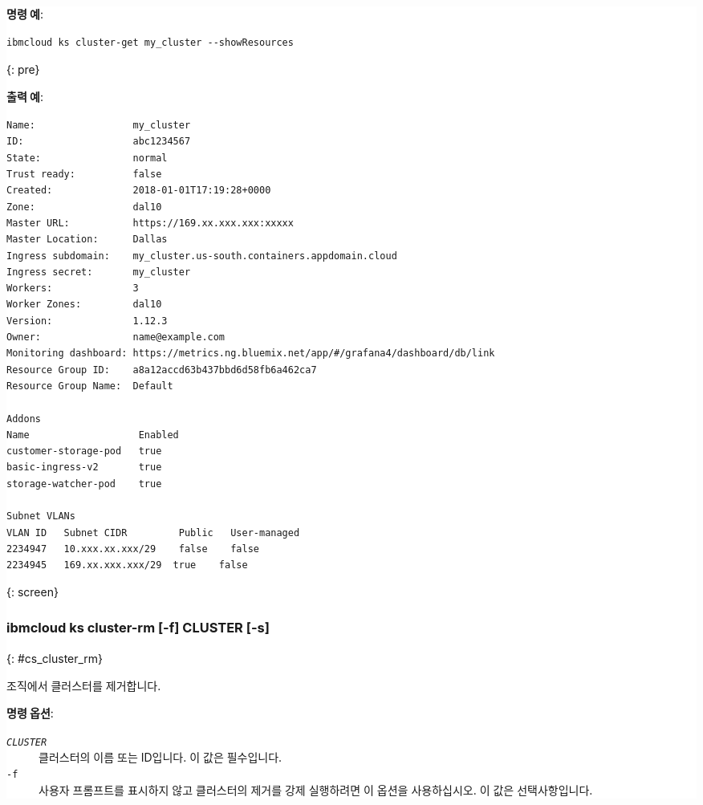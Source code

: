 
**명령 예**:

  ```
  ibmcloud ks cluster-get my_cluster --showResources
  ```
  {: pre}

**출력 예**:

  ```
  Name:                 my_cluster
  ID:                   abc1234567
  State:                normal
  Trust ready:          false
  Created:              2018-01-01T17:19:28+0000
  Zone:                 dal10
  Master URL:           https://169.xx.xxx.xxx:xxxxx
  Master Location:      Dallas
  Ingress subdomain:    my_cluster.us-south.containers.appdomain.cloud
  Ingress secret:       my_cluster
  Workers:              3
  Worker Zones:         dal10
  Version:              1.12.3
  Owner:                name@example.com
  Monitoring dashboard: https://metrics.ng.bluemix.net/app/#/grafana4/dashboard/db/link
  Resource Group ID:    a8a12accd63b437bbd6d58fb6a462ca7
  Resource Group Name:  Default

  Addons
  Name                   Enabled
  customer-storage-pod   true
  basic-ingress-v2       true
  storage-watcher-pod    true

  Subnet VLANs
  VLAN ID   Subnet CIDR         Public   User-managed
  2234947   10.xxx.xx.xxx/29    false    false
  2234945   169.xx.xxx.xxx/29  true    false

  ```
  {: screen}

### ibmcloud ks cluster-rm [-f] CLUSTER [-s]
{: #cs_cluster_rm}

조직에서 클러스터를 제거합니다.

<strong>명령 옵션</strong>:

   <dl>
   <dt><code><em>CLUSTER</em></code></dt>
   <dd>클러스터의 이름 또는 ID입니다. 이 값은 필수입니다.</dd>

   <dt><code>-f</code></dt>
   <dd>사용자 프롬프트를 표시하지 않고 클러스터의 제거를 강제 실행하려면 이 옵션을 사용하십시오. 이 값은 선택사항입니다.</dd>
